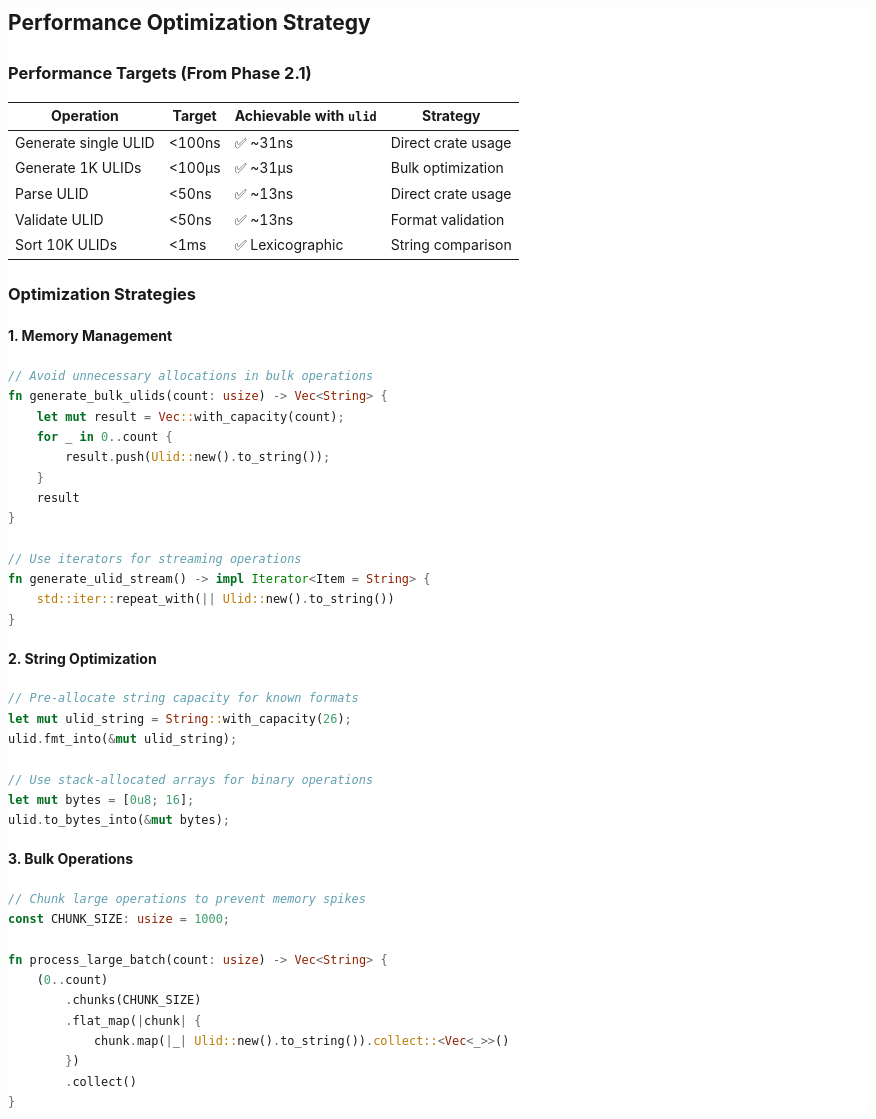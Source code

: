 ## Performance Optimization Strategy

### Performance Targets (From Phase 2.1)

| Operation | Target | Achievable with `ulid` | Strategy |
|-----------|--------|---------------------|----------|
| Generate single ULID | <100ns | ✅ ~31ns | Direct crate usage |
| Generate 1K ULIDs | <100μs | ✅ ~31μs | Bulk optimization |
| Parse ULID | <50ns | ✅ ~13ns | Direct crate usage |
| Validate ULID | <50ns | ✅ ~13ns | Format validation |
| Sort 10K ULIDs | <1ms | ✅ Lexicographic | String comparison |

### Optimization Strategies

#### 1. **Memory Management**
```rust
// Avoid unnecessary allocations in bulk operations
fn generate_bulk_ulids(count: usize) -> Vec<String> {
    let mut result = Vec::with_capacity(count);
    for _ in 0..count {
        result.push(Ulid::new().to_string());
    }
    result
}

// Use iterators for streaming operations
fn generate_ulid_stream() -> impl Iterator<Item = String> {
    std::iter::repeat_with(|| Ulid::new().to_string())
}
```

#### 2. **String Optimization**
```rust
// Pre-allocate string capacity for known formats
let mut ulid_string = String::with_capacity(26);
ulid.fmt_into(&mut ulid_string);

// Use stack-allocated arrays for binary operations
let mut bytes = [0u8; 16];
ulid.to_bytes_into(&mut bytes);
```

#### 3. **Bulk Operations**
```rust
// Chunk large operations to prevent memory spikes
const CHUNK_SIZE: usize = 1000;

fn process_large_batch(count: usize) -> Vec<String> {
    (0..count)
        .chunks(CHUNK_SIZE)
        .flat_map(|chunk| {
            chunk.map(|_| Ulid::new().to_string()).collect::<Vec<_>>()
        })
        .collect()
}
```
